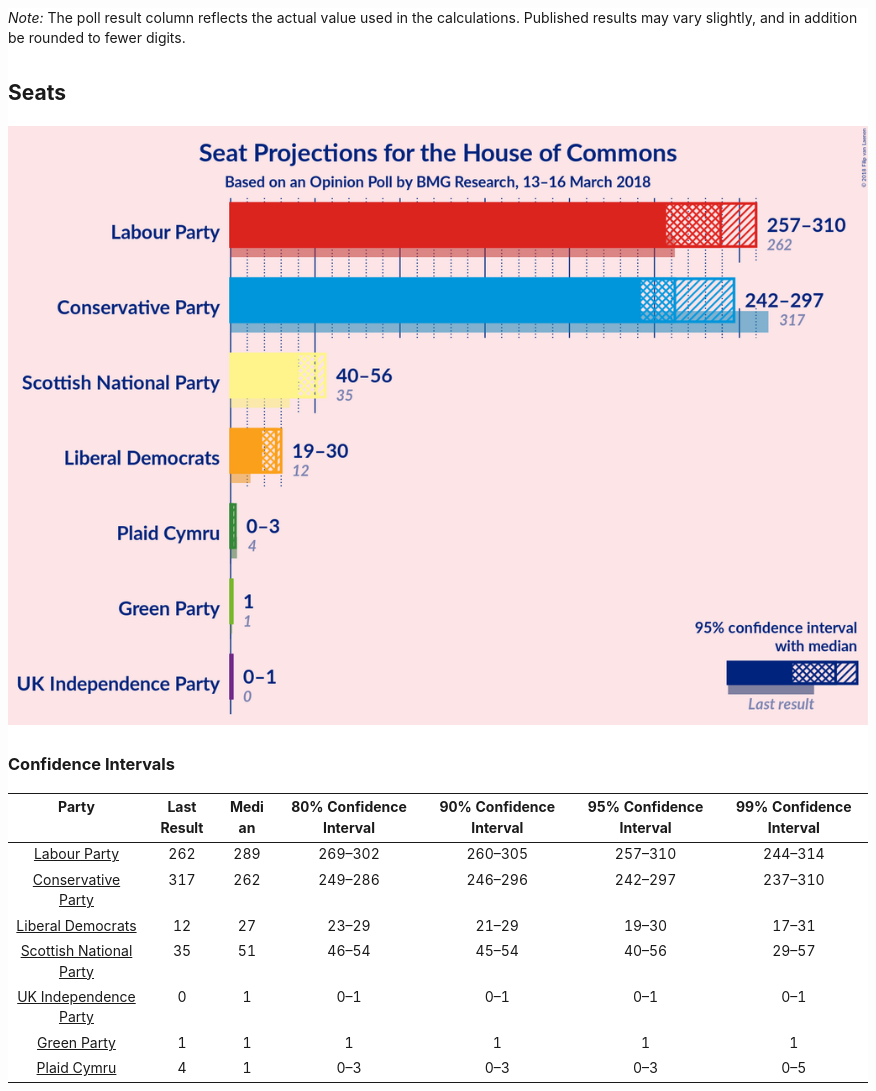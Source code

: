 *Note:* The poll result column reflects the actual value used in the calculations. Published results may vary slightly, and in addition be rounded to fewer digits.

## Seats

![Graph with seats not yet produced](2018-03-16-BMGResearch-seats.png "Seats")

### Confidence Intervals

| Party | Last Result | Median | 80% Confidence Interval | 90% Confidence Interval | 95% Confidence Interval | 99% Confidence Interval |
|:-----:|:-----------:|:------:|:-----------------------:|:-----------------------:|:-----------------------:|:-----------------------:|
| <a href="#labour-party">Labour Party</a> | 262 | 289 | 269–302 |260–305 |257–310 |244–314 |
| <a href="#conservative-party">Conservative Party</a> | 317 | 262 | 249–286 |246–296 |242–297 |237–310 |
| <a href="#liberal-democrats">Liberal Democrats</a> | 12 | 27 | 23–29 |21–29 |19–30 |17–31 |
| <a href="#scottish-national-party">Scottish National Party</a> | 35 | 51 | 46–54 |45–54 |40–56 |29–57 |
| <a href="#uk-independence-party">UK Independence Party</a> | 0 | 1 | 0–1 |0–1 |0–1 |0–1 |
| <a href="#green-party">Green Party</a> | 1 | 1 | 1 |1 |1 |1 |
| <a href="#plaid-cymru">Plaid Cymru</a> | 4 | 1 | 0–3 |0–3 |0–3 |0–5 |

